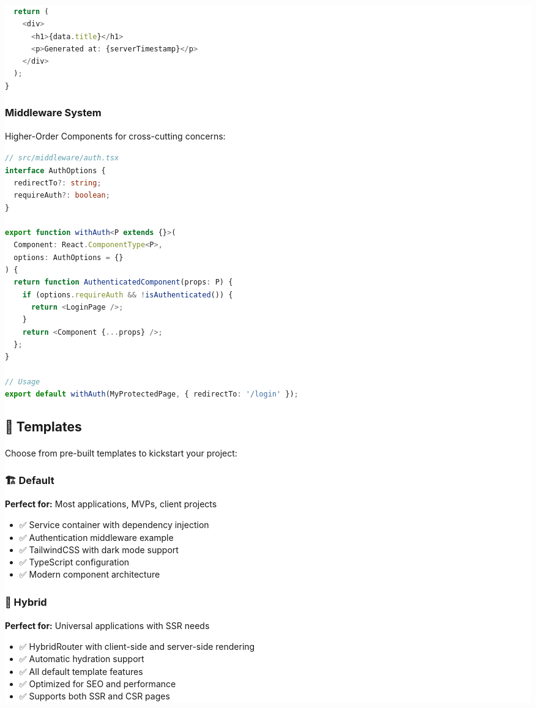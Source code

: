 ```typescript
  return (
    <div>
      <h1>{data.title}</h1>
      <p>Generated at: {serverTimestamp}</p>
    </div>
  );
}
```

### Middleware System

Higher-Order Components for cross-cutting concerns:

```typescript
// src/middleware/auth.tsx
interface AuthOptions {
  redirectTo?: string;
  requireAuth?: boolean;
}

export function withAuth<P extends {}>(
  Component: React.ComponentType<P>,
  options: AuthOptions = {}
) {
  return function AuthenticatedComponent(props: P) {
    if (options.requireAuth && !isAuthenticated()) {
      return <LoginPage />;
    }
    return <Component {...props} />;
  };
}

// Usage
export default withAuth(MyProtectedPage, { redirectTo: '/login' });
```

## 🎯 Templates

Choose from pre-built templates to kickstart your project:

### 🏗️ Default
**Perfect for:** Most applications, MVPs, client projects
- ✅ Service container with dependency injection
- ✅ Authentication middleware example
- ✅ TailwindCSS with dark mode support
- ✅ TypeScript configuration
- ✅ Modern component architecture

### 🔄 Hybrid
**Perfect for:** Universal applications with SSR needs
- ✅ HybridRouter with client-side and server-side rendering
- ✅ Automatic hydration support
- ✅ All default template features
- ✅ Optimized for SEO and performance
- ✅ Supports both SSR and CSR pages
